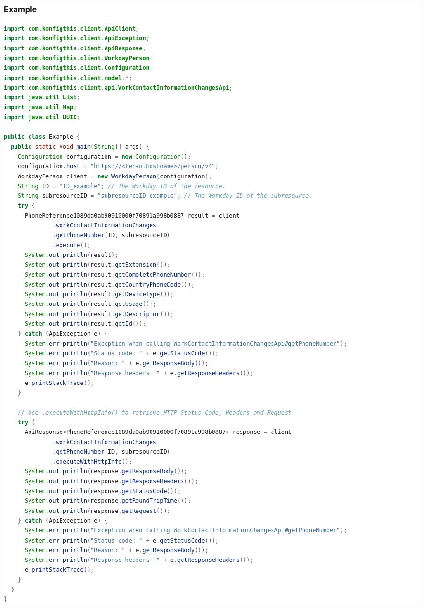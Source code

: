 ### Example
```java
import com.konfigthis.client.ApiClient;
import com.konfigthis.client.ApiException;
import com.konfigthis.client.ApiResponse;
import com.konfigthis.client.WorkdayPerson;
import com.konfigthis.client.Configuration;
import com.konfigthis.client.model.*;
import com.konfigthis.client.api.WorkContactInformationChangesApi;
import java.util.List;
import java.util.Map;
import java.util.UUID;

public class Example {
  public static void main(String[] args) {
    Configuration configuration = new Configuration();
    configuration.host = "https://<tenantHostname>/person/v4";
    WorkdayPerson client = new WorkdayPerson(configuration);
    String ID = "ID_example"; // The Workday ID of the resource.
    String subresourceID = "subresourceID_example"; // The Workday ID of the subresource.
    try {
      PhoneReference1089da0ab90910000f70891a998b0887 result = client
              .workContactInformationChanges
              .getPhoneNumber(ID, subresourceID)
              .execute();
      System.out.println(result);
      System.out.println(result.getExtension());
      System.out.println(result.getCompletePhoneNumber());
      System.out.println(result.getCountryPhoneCode());
      System.out.println(result.getDeviceType());
      System.out.println(result.getUsage());
      System.out.println(result.getDescriptor());
      System.out.println(result.getId());
    } catch (ApiException e) {
      System.err.println("Exception when calling WorkContactInformationChangesApi#getPhoneNumber");
      System.err.println("Status code: " + e.getStatusCode());
      System.err.println("Reason: " + e.getResponseBody());
      System.err.println("Response headers: " + e.getResponseHeaders());
      e.printStackTrace();
    }

    // Use .executeWithHttpInfo() to retrieve HTTP Status Code, Headers and Request
    try {
      ApiResponse<PhoneReference1089da0ab90910000f70891a998b0887> response = client
              .workContactInformationChanges
              .getPhoneNumber(ID, subresourceID)
              .executeWithHttpInfo();
      System.out.println(response.getResponseBody());
      System.out.println(response.getResponseHeaders());
      System.out.println(response.getStatusCode());
      System.out.println(response.getRoundTripTime());
      System.out.println(response.getRequest());
    } catch (ApiException e) {
      System.err.println("Exception when calling WorkContactInformationChangesApi#getPhoneNumber");
      System.err.println("Status code: " + e.getStatusCode());
      System.err.println("Reason: " + e.getResponseBody());
      System.err.println("Response headers: " + e.getResponseHeaders());
      e.printStackTrace();
    }
  }
}

```
